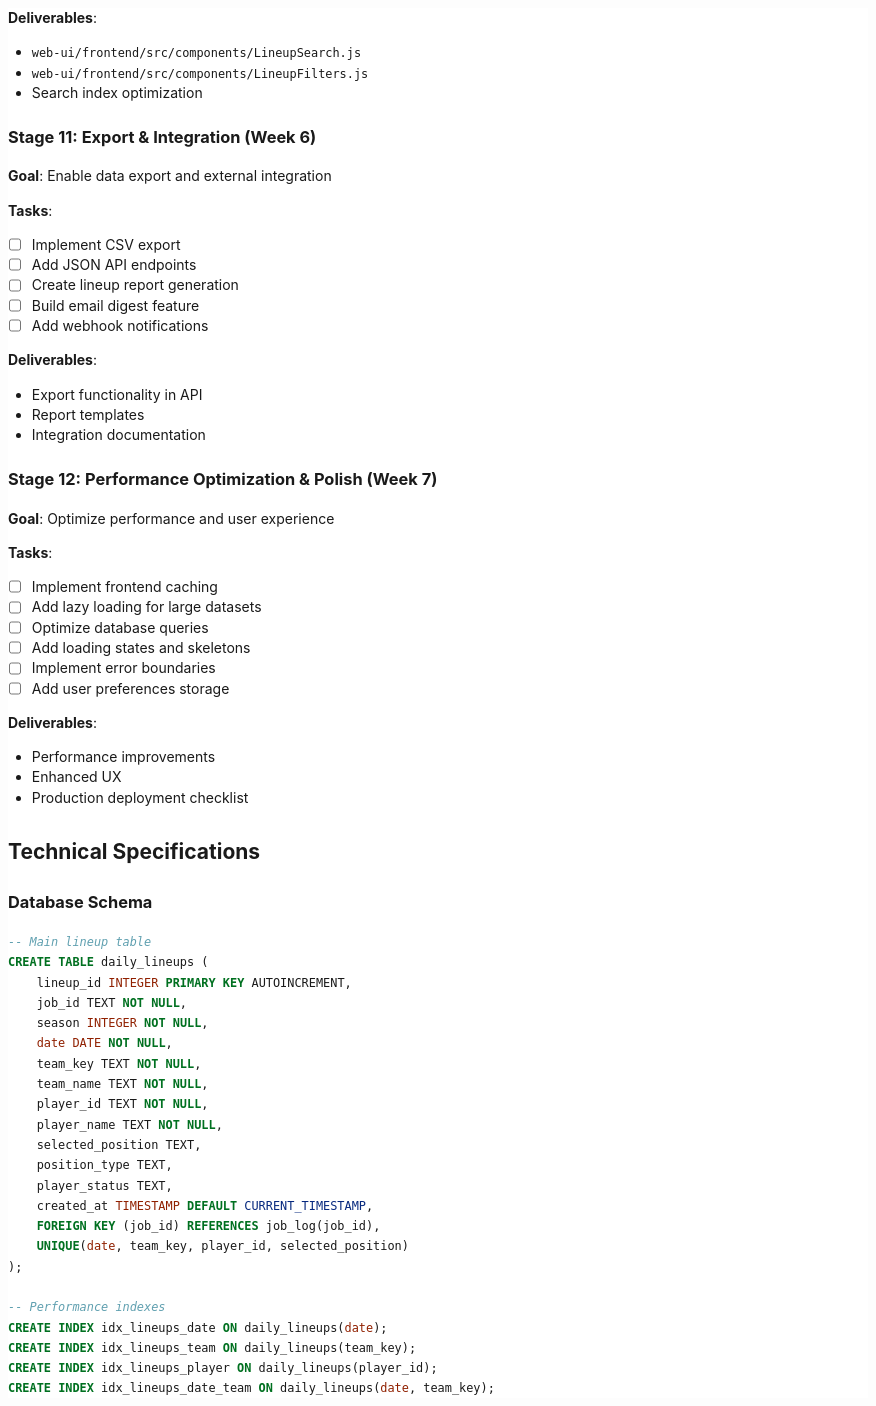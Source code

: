 **Deliverables**:
- `web-ui/frontend/src/components/LineupSearch.js`
- `web-ui/frontend/src/components/LineupFilters.js`
- Search index optimization

### Stage 11: Export & Integration (Week 6)
**Goal**: Enable data export and external integration

**Tasks**:
- [ ] Implement CSV export
- [ ] Add JSON API endpoints
- [ ] Create lineup report generation
- [ ] Build email digest feature
- [ ] Add webhook notifications

**Deliverables**:
- Export functionality in API
- Report templates
- Integration documentation

### Stage 12: Performance Optimization & Polish (Week 7)
**Goal**: Optimize performance and user experience

**Tasks**:
- [ ] Implement frontend caching
- [ ] Add lazy loading for large datasets
- [ ] Optimize database queries
- [ ] Add loading states and skeletons
- [ ] Implement error boundaries
- [ ] Add user preferences storage

**Deliverables**:
- Performance improvements
- Enhanced UX
- Production deployment checklist

## Technical Specifications

### Database Schema
```sql
-- Main lineup table
CREATE TABLE daily_lineups (
    lineup_id INTEGER PRIMARY KEY AUTOINCREMENT,
    job_id TEXT NOT NULL,
    season INTEGER NOT NULL,
    date DATE NOT NULL,
    team_key TEXT NOT NULL,
    team_name TEXT NOT NULL,
    player_id TEXT NOT NULL,
    player_name TEXT NOT NULL,
    selected_position TEXT,
    position_type TEXT,
    player_status TEXT,
    created_at TIMESTAMP DEFAULT CURRENT_TIMESTAMP,
    FOREIGN KEY (job_id) REFERENCES job_log(job_id),
    UNIQUE(date, team_key, player_id, selected_position)
);

-- Performance indexes
CREATE INDEX idx_lineups_date ON daily_lineups(date);
CREATE INDEX idx_lineups_team ON daily_lineups(team_key);
CREATE INDEX idx_lineups_player ON daily_lineups(player_id);
CREATE INDEX idx_lineups_date_team ON daily_lineups(date, team_key);
```
